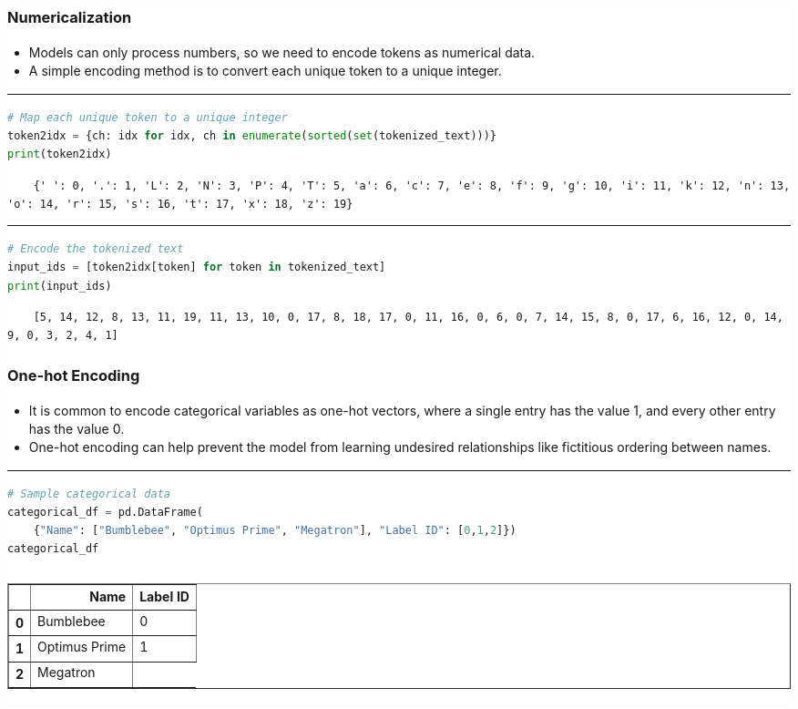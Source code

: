 ### Numericalization
* Models can only process numbers, so we need to encode tokens as numerical data.
* A simple encoding method is to convert each unique token to a unique integer.

------


```python
# Map each unique token to a unique integer
token2idx = {ch: idx for idx, ch in enumerate(sorted(set(tokenized_text)))}
print(token2idx)
```
```text
    {' ': 0, '.': 1, 'L': 2, 'N': 3, 'P': 4, 'T': 5, 'a': 6, 'c': 7, 'e': 8, 'f': 9, 'g': 10, 'i': 11, 'k': 12, 'n': 13, 'o': 14, 'r': 15, 's': 16, 't': 17, 'x': 18, 'z': 19}
```

------


```python
# Encode the tokenized text
input_ids = [token2idx[token] for token in tokenized_text]
print(input_ids)
```
```text
    [5, 14, 12, 8, 13, 11, 19, 11, 13, 10, 0, 17, 8, 18, 17, 0, 11, 16, 0, 6, 0, 7, 14, 15, 8, 0, 17, 6, 16, 12, 0, 14, 9, 0, 3, 2, 4, 1]
```

### One-hot Encoding
* It is common to encode categorical variables as one-hot vectors, where a single entry has the value 1, and every other entry has the value 0.
* One-hot encoding can help prevent the model from learning undesired relationships like fictitious ordering between names.

------


```python
# Sample categorical data
categorical_df = pd.DataFrame(
    {"Name": ["Bumblebee", "Optimus Prime", "Megatron"], "Label ID": [0,1,2]})
categorical_df
```
<div style="overflow-x:auto;">
<table border="1" class="dataframe">
  <thead>
    <tr style="text-align: right;">
      <th></th>
      <th>Name</th>
      <th>Label ID</th>
    </tr>
  </thead>
  <tbody>
    <tr>
      <th>0</th>
      <td>Bumblebee</td>
      <td>0</td>
    </tr>
    <tr>
      <th>1</th>
      <td>Optimus Prime</td>
      <td>1</td>
    </tr>
    <tr>
      <th>2</th>
      <td>Megatron</td>